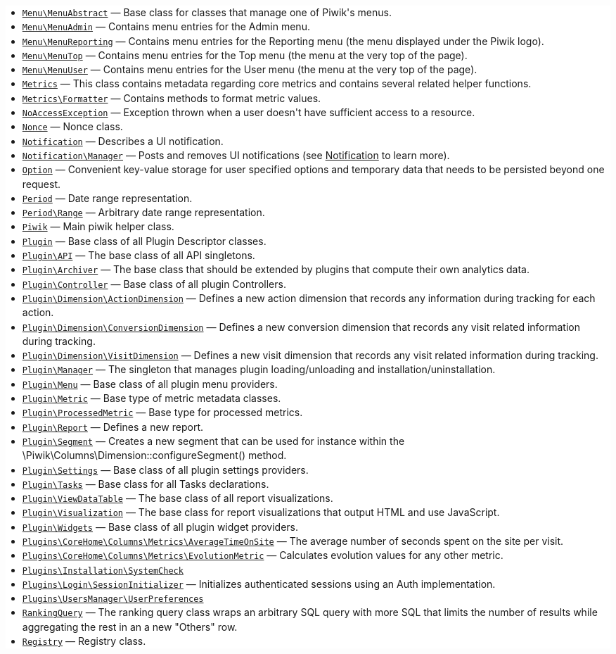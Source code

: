 - [`Menu\MenuAbstract`](Piwik/Menu/MenuAbstract.md) &mdash; Base class for classes that manage one of Piwik's menus.
- [`Menu\MenuAdmin`](Piwik/Menu/MenuAdmin.md) &mdash; Contains menu entries for the Admin menu.
- [`Menu\MenuReporting`](Piwik/Menu/MenuReporting.md) &mdash; Contains menu entries for the Reporting menu (the menu displayed under the Piwik logo).
- [`Menu\MenuTop`](Piwik/Menu/MenuTop.md) &mdash; Contains menu entries for the Top menu (the menu at the very top of the page).
- [`Menu\MenuUser`](Piwik/Menu/MenuUser.md) &mdash; Contains menu entries for the User menu (the menu at the very top of the page).
- [`Metrics`](Piwik/Metrics.md) &mdash; This class contains metadata regarding core metrics and contains several related helper functions.
- [`Metrics\Formatter`](Piwik/Metrics/Formatter.md) &mdash; Contains methods to format metric values.
- [`NoAccessException`](Piwik/NoAccessException.md) &mdash; Exception thrown when a user doesn't have sufficient access to a resource.
- [`Nonce`](Piwik/Nonce.md) &mdash; Nonce class.
- [`Notification`](Piwik/Notification.md) &mdash; Describes a UI notification.
- [`Notification\Manager`](Piwik/Notification/Manager.md) &mdash; Posts and removes UI notifications (see [Notification](/api-reference/Piwik/Notification) to learn more).
- [`Option`](Piwik/Option.md) &mdash; Convenient key-value storage for user specified options and temporary data that needs to be persisted beyond one request.
- [`Period`](Piwik/Period.md) &mdash; Date range representation.
- [`Period\Range`](Piwik/Period/Range.md) &mdash; Arbitrary date range representation.
- [`Piwik`](Piwik/Piwik.md) &mdash; Main piwik helper class.
- [`Plugin`](Piwik/Plugin.md) &mdash; Base class of all Plugin Descriptor classes.
- [`Plugin\API`](Piwik/Plugin/API.md) &mdash; The base class of all API singletons.
- [`Plugin\Archiver`](Piwik/Plugin/Archiver.md) &mdash; The base class that should be extended by plugins that compute their own analytics data.
- [`Plugin\Controller`](Piwik/Plugin/Controller.md) &mdash; Base class of all plugin Controllers.
- [`Plugin\Dimension\ActionDimension`](Piwik/Plugin/Dimension/ActionDimension.md) &mdash; Defines a new action dimension that records any information during tracking for each action.
- [`Plugin\Dimension\ConversionDimension`](Piwik/Plugin/Dimension/ConversionDimension.md) &mdash; Defines a new conversion dimension that records any visit related information during tracking.
- [`Plugin\Dimension\VisitDimension`](Piwik/Plugin/Dimension/VisitDimension.md) &mdash; Defines a new visit dimension that records any visit related information during tracking.
- [`Plugin\Manager`](Piwik/Plugin/Manager.md) &mdash; The singleton that manages plugin loading/unloading and installation/uninstallation.
- [`Plugin\Menu`](Piwik/Plugin/Menu.md) &mdash; Base class of all plugin menu providers.
- [`Plugin\Metric`](Piwik/Plugin/Metric.md) &mdash; Base type of metric metadata classes.
- [`Plugin\ProcessedMetric`](Piwik/Plugin/ProcessedMetric.md) &mdash; Base type for processed metrics.
- [`Plugin\Report`](Piwik/Plugin/Report.md) &mdash; Defines a new report.
- [`Plugin\Segment`](Piwik/Plugin/Segment.md) &mdash; Creates a new segment that can be used for instance within the \Piwik\Columns\Dimension::configureSegment() method.
- [`Plugin\Settings`](Piwik/Plugin/Settings.md) &mdash; Base class of all plugin settings providers.
- [`Plugin\Tasks`](Piwik/Plugin/Tasks.md) &mdash; Base class for all Tasks declarations.
- [`Plugin\ViewDataTable`](Piwik/Plugin/ViewDataTable.md) &mdash; The base class of all report visualizations.
- [`Plugin\Visualization`](Piwik/Plugin/Visualization.md) &mdash; The base class for report visualizations that output HTML and use JavaScript.
- [`Plugin\Widgets`](Piwik/Plugin/Widgets.md) &mdash; Base class of all plugin widget providers.
- [`Plugins\CoreHome\Columns\Metrics\AverageTimeOnSite`](Piwik/Plugins/CoreHome/Columns/Metrics/AverageTimeOnSite.md) &mdash; The average number of seconds spent on the site per visit.
- [`Plugins\CoreHome\Columns\Metrics\EvolutionMetric`](Piwik/Plugins/CoreHome/Columns/Metrics/EvolutionMetric.md) &mdash; Calculates evolution values for any other metric.
- [`Plugins\Installation\SystemCheck`](Piwik/Plugins/Installation/SystemCheck.md)
- [`Plugins\Login\SessionInitializer`](Piwik/Plugins/Login/SessionInitializer.md) &mdash; Initializes authenticated sessions using an Auth implementation.
- [`Plugins\UsersManager\UserPreferences`](Piwik/Plugins/UsersManager/UserPreferences.md)
- [`RankingQuery`](Piwik/RankingQuery.md) &mdash; The ranking query class wraps an arbitrary SQL query with more SQL that limits the number of results while aggregating the rest in an a new "Others" row.
- [`Registry`](Piwik/Registry.md) &mdash; Registry class.